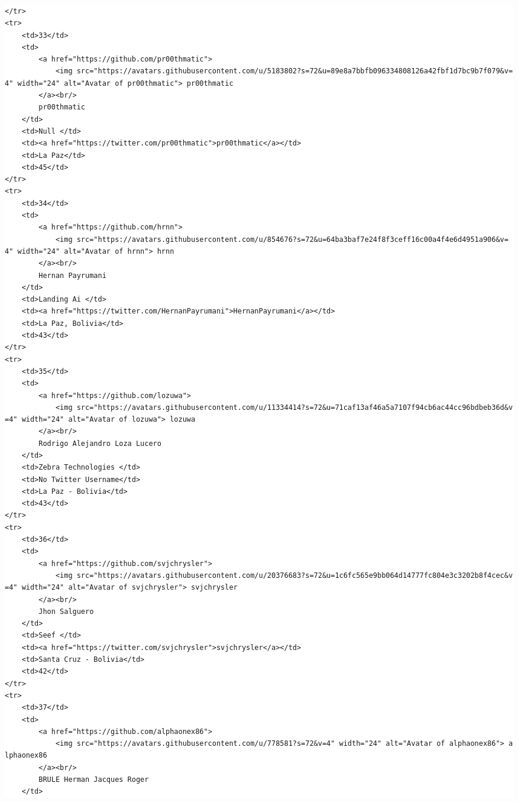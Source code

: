 	</tr>
	<tr>
		<td>33</td>
		<td>
			<a href="https://github.com/pr00thmatic">
				<img src="https://avatars.githubusercontent.com/u/5183802?s=72&u=89e8a7bbfb096334808126a42fbf1d7bc9b7f079&v=4" width="24" alt="Avatar of pr00thmatic"> pr00thmatic
			</a><br/>
			pr00thmatic
		</td>
		<td>Null </td>
		<td><a href="https://twitter.com/pr00thmatic">pr00thmatic</a></td>
		<td>La Paz</td>
		<td>45</td>
	</tr>
	<tr>
		<td>34</td>
		<td>
			<a href="https://github.com/hrnn">
				<img src="https://avatars.githubusercontent.com/u/854676?s=72&u=64ba3baf7e24f8f3ceff16c00a4f4e6d4951a906&v=4" width="24" alt="Avatar of hrnn"> hrnn
			</a><br/>
			Hernan Payrumani
		</td>
		<td>Landing Ai </td>
		<td><a href="https://twitter.com/HernanPayrumani">HernanPayrumani</a></td>
		<td>La Paz, Bolivia</td>
		<td>43</td>
	</tr>
	<tr>
		<td>35</td>
		<td>
			<a href="https://github.com/lozuwa">
				<img src="https://avatars.githubusercontent.com/u/11334414?s=72&u=71caf13af46a5a7107f94cb6ac44cc96bdbeb36d&v=4" width="24" alt="Avatar of lozuwa"> lozuwa
			</a><br/>
			Rodrigo Alejandro Loza Lucero
		</td>
		<td>Zebra Technologies </td>
		<td>No Twitter Username</td>
		<td>La Paz - Bolivia</td>
		<td>43</td>
	</tr>
	<tr>
		<td>36</td>
		<td>
			<a href="https://github.com/svjchrysler">
				<img src="https://avatars.githubusercontent.com/u/20376683?s=72&u=1c6fc565e9bb064d14777fc804e3c3202b8f4cec&v=4" width="24" alt="Avatar of svjchrysler"> svjchrysler
			</a><br/>
			Jhon Salguero
		</td>
		<td>Seef </td>
		<td><a href="https://twitter.com/svjchrysler">svjchrysler</a></td>
		<td>Santa Cruz - Bolivia</td>
		<td>42</td>
	</tr>
	<tr>
		<td>37</td>
		<td>
			<a href="https://github.com/alphaonex86">
				<img src="https://avatars.githubusercontent.com/u/778581?s=72&v=4" width="24" alt="Avatar of alphaonex86"> alphaonex86
			</a><br/>
			BRULE Herman Jacques Roger
		</td>